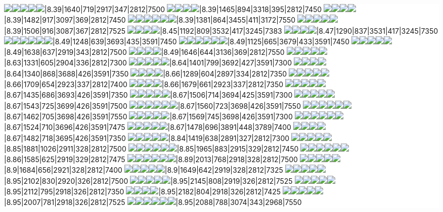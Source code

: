 ![](/item/6675.png)![](/item/3087.png)![](/item/1001.png)![](/item/1055.png)![](/item/1036.png)|8.39|1640|719|2917|347|2812|7500
![](/item/3153.png)![](/item/3074.png)![](/item/1001.png)![](/item/1055.png)|8.39|1465|894|3318|395|2812|7450
![](/item/3153.png)![](/item/3031.png)![](/item/1001.png)![](/item/1055.png)|8.39|1482|917|3097|369|2812|7450
![](/item/3153.png)![](/item/6609.png)![](/item/1001.png)![](/item/1055.png)![](/item/1036.png)![](/item/1036.png)|8.39|1381|864|3455|411|3172|7550
![](/item/3153.png)![](/item/6695.png)![](/item/1001.png)![](/item/1055.png)![](/item/1037.png)|8.39|1506|916|3087|367|2812|7525
![](/item/3153.png)![](/item/3078.png)![](/item/1001.png)![](/item/1055.png)|8.45|1192|809|3532|417|3245|7383
![](/item/3153.png)![](/item/6631.png)![](/item/1001.png)![](/item/1055.png)|8.47|1290|837|3531|417|3245|7350
![](/item/3046.png)![](/item/3091.png)![](/item/1001.png)![](/item/1055.png)![](/item/1036.png)![](/item/1036.png)|8.49|1248|639|3693|435|3591|7450
![](/item/3085.png)![](/item/3091.png)![](/item/1001.png)![](/item/1055.png)![](/item/1036.png)![](/item/1036.png)|8.49|1125|665|3679|433|3591|7450
![](/item/6675.png)![](/item/6696.png)![](/item/1001.png)![](/item/1055.png)![](/item/1036.png)|8.49|1638|637|2919|343|2812|7500
![](/item/6675.png)![](/item/3074.png)![](/item/1001.png)![](/item/1055.png)|8.49|1646|644|3136|369|2812|7550
![](/item/6675.png)![](/item/3085.png)![](/item/1001.png)![](/item/1055.png)![](/item/1036.png)|8.63|1331|605|2904|336|2812|7300
![](/item/3095.png)![](/item/3091.png)![](/item/1001.png)![](/item/1055.png)![](/item/1036.png)|8.64|1401|799|3692|427|3591|7300
![](/item/6671.png)![](/item/3091.png)![](/item/1001.png)![](/item/1055.png)|8.64|1340|868|3688|426|3591|7350
![](/item/6675.png)![](/item/3115.png)![](/item/1001.png)![](/item/1055.png)|8.66|1289|604|2897|334|2812|7350
![](/item/6675.png)![](/item/3508.png)![](/item/1001.png)![](/item/1055.png)![](/item/1036.png)|8.66|1709|654|2923|337|2812|7400
![](/item/6675.png)![](/item/6694.png)![](/item/1001.png)![](/item/1055.png)|8.66|1679|661|2923|337|2812|7350
![](/item/3006.png)![](/item/3091.png)![](/item/1055.png)![](/item/1038.png)![](/item/1038.png)|8.67|1435|686|3693|426|3591|7350
![](/item/6676.png)![](/item/3091.png)![](/item/1001.png)![](/item/1055.png)![](/item/1036.png)|8.67|1506|714|3694|425|3591|7300
![](/item/3091.png)![](/item/6694.png)![](/item/1001.png)![](/item/1055.png)![](/item/1036.png)|8.67|1543|725|3699|426|3591|7500
![](/item/3004.png)![](/item/3091.png)![](/item/1001.png)![](/item/1055.png)![](/item/1036.png)![](/item/1036.png)|8.67|1560|723|3698|426|3591|7550
![](/item/3508.png)![](/item/3091.png)![](/item/1001.png)![](/item/1055.png)![](/item/1036.png)![](/item/1036.png)|8.67|1462|705|3698|426|3591|7550
![](/item/3033.png)![](/item/3091.png)![](/item/1001.png)![](/item/1055.png)![](/item/1036.png)|8.67|1569|745|3698|426|3591|7300
![](/item/3179.png)![](/item/3091.png)![](/item/1001.png)![](/item/1055.png)![](/item/1037.png)![](/item/1036.png)|8.67|1524|710|3696|426|3591|7475
![](/item/3091.png)![](/item/6692.png)![](/item/1001.png)![](/item/1055.png)![](/item/1036.png)|8.67|1478|696|3891|448|3789|7400
![](/item/3031.png)![](/item/3091.png)![](/item/1001.png)![](/item/1055.png)|8.67|1482|718|3695|426|3591|7350
![](/item/3115.png)![](/item/6676.png)![](/item/1001.png)![](/item/1055.png)![](/item/1036.png)|8.84|1419|638|2891|327|2812|7300
![](/item/6671.png)![](/item/3036.png)![](/item/1001.png)![](/item/1055.png)![](/item/1036.png)|8.85|1881|1026|2911|328|2812|7500
![](/item/3095.png)![](/item/3036.png)![](/item/1001.png)![](/item/1055.png)![](/item/1036.png)![](/item/1036.png)|8.85|1965|883|2915|329|2812|7450
![](/item/6675.png)![](/item/3006.png)![](/item/1055.png)![](/item/1038.png)![](/item/1037.png)![](/item/1036.png)|8.86|1585|625|2919|329|2812|7475
![](/item/3006.png)![](/item/3036.png)![](/item/1055.png)![](/item/1038.png)![](/item/1038.png)![](/item/1036.png)|8.89|2013|768|2918|328|2812|7500
![](/item/6675.png)![](/item/3004.png)![](/item/1001.png)![](/item/1055.png)![](/item/1036.png)|8.9|1684|656|2921|328|2812|7400
![](/item/6675.png)![](/item/3179.png)![](/item/1001.png)![](/item/1055.png)![](/item/1037.png)|8.9|1649|642|2919|328|2812|7325
![](/item/3036.png)![](/item/3031.png)![](/item/1001.png)![](/item/1055.png)![](/item/1036.png)|8.95|2102|830|2920|326|2812|7500
![](/item/3036.png)![](/item/3004.png)![](/item/1001.png)![](/item/1055.png)![](/item/1037.png)|8.95|2145|808|2919|326|2812|7525
![](/item/3036.png)![](/item/3179.png)![](/item/1001.png)![](/item/1055.png)![](/item/1038.png)|8.95|2112|795|2918|326|2812|7350
![](/item/3142.png)![](/item/3033.png)![](/item/1055.png)![](/item/1037.png)|8.95|2182|804|2918|326|2812|7425
![](/item/3036.png)![](/item/3508.png)![](/item/1001.png)![](/item/1055.png)![](/item/1037.png)|8.95|2007|781|2918|326|2812|7525
![](/item/3036.png)![](/item/6692.png)![](/item/1001.png)![](/item/1055.png)![](/item/1036.png)![](/item/1036.png)|8.95|2088|788|3074|343|2968|7550